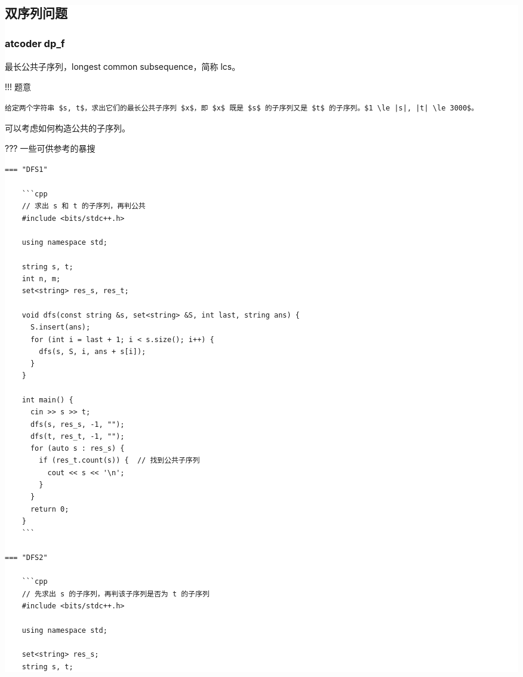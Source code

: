## 双序列问题

### atcoder dp_f

最长公共子序列，longest common subsequence，简称 lcs。

!!! 题意

    给定两个字符串 $s, t$，求出它们的最长公共子序列 $x$，即 $x$ 既是 $s$ 的子序列又是 $t$ 的子序列。$1 \le |s|, |t| \le 3000$。

可以考虑如何构造公共的子序列。

??? 一些可供参考的暴搜

    === "DFS1"

        ```cpp
        // 求出 s 和 t 的子序列，再判公共
        #include <bits/stdc++.h>

        using namespace std;

        string s, t;
        int n, m;
        set<string> res_s, res_t;

        void dfs(const string &s, set<string> &S, int last, string ans) {
          S.insert(ans);
          for (int i = last + 1; i < s.size(); i++) {
            dfs(s, S, i, ans + s[i]);
          }
        }

        int main() {
          cin >> s >> t;
          dfs(s, res_s, -1, "");
          dfs(t, res_t, -1, "");
          for (auto s : res_s) {
            if (res_t.count(s)) {  // 找到公共子序列
              cout << s << '\n';
            }
          }
          return 0;
        }
        ```
    
    === "DFS2"

        ```cpp
        // 先求出 s 的子序列，再判该子序列是否为 t 的子序列
        #include <bits/stdc++.h>

        using namespace std;

        set<string> res_s;
        string s, t;
